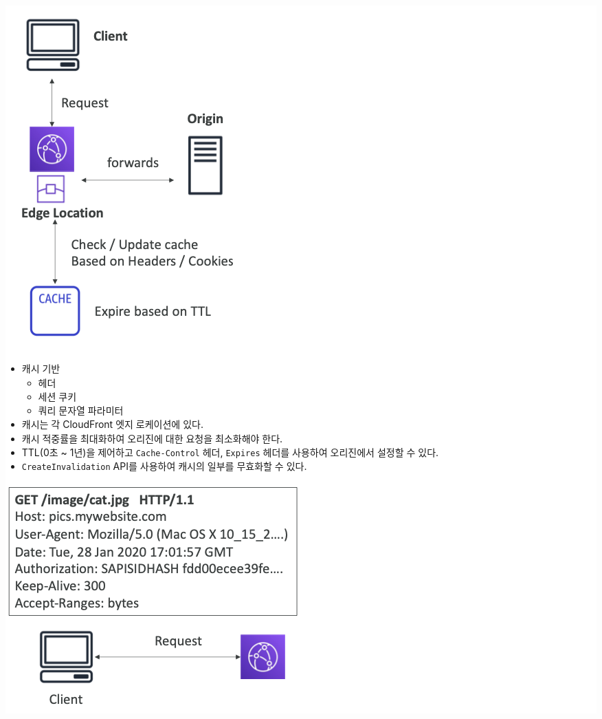 ![6-caching.png](images%2F6-caching.png)

- 캐시 기반
  - 헤더
  - 세션 쿠키
  - 쿼리 문자열 파라미터
- 캐시는 각 CloudFront 엣지 로케이션에 있다.
- 캐시 적중률을 최대화하여 오리진에 대한 요청을 최소화해야 한다.
- TTL(0초 ~ 1년)을 제어하고 `Cache-Control` 헤더, `Expires` 헤더를 사용하여 오리진에서 설정할 수 있다.
- `CreateInvalidation` API를 사용하여 캐시의 일부를 무효화할 수 있다.

![7-cache-behaviour-header.png](images%2F7-cache-behaviour-header.png)
